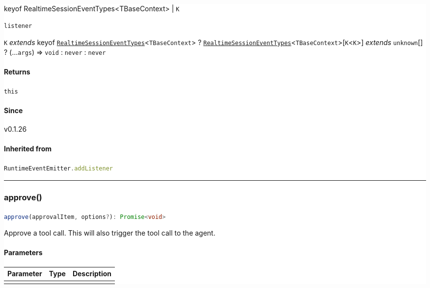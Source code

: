 keyof RealtimeSessionEventTypes\<TBaseContext\> \| `K`

</td>
</tr>
<tr>
<td>

`listener`

</td>
<td>

`K` *extends* keyof [`RealtimeSessionEventTypes`](/openai-agents-js/openai/agents/realtime/type-aliases/realtimesessioneventtypes/)\<`TBaseContext`\> ? [`RealtimeSessionEventTypes`](/openai-agents-js/openai/agents/realtime/type-aliases/realtimesessioneventtypes/)\<`TBaseContext`\>\[`K`\<`K`\>\] *extends* `unknown`[] ? (...`args`) => `void` : `never` : `never`

</td>
</tr>
</tbody>
</table>

#### Returns

`this`

#### Since

v0.1.26

#### Inherited from

```ts
RuntimeEventEmitter.addListener
```

***

### approve()

```ts
approve(approvalItem, options?): Promise<void>
```

Approve a tool call. This will also trigger the tool call to the agent.

#### Parameters

<table>
<thead>
<tr>
<th>Parameter</th>
<th>Type</th>
<th>Description</th>
</tr>
</thead>
<tbody>
<tr>
<td>
